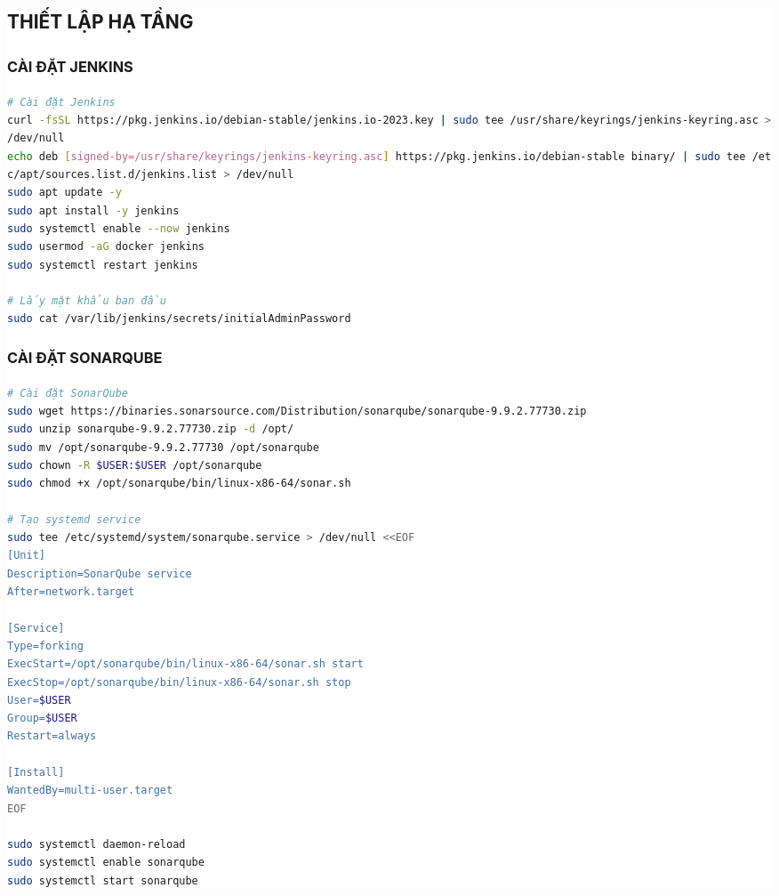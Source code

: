 ## THIẾT LẬP HẠ TẦNG

### CÀI ĐẶT JENKINS
```bash
# Cài đặt Jenkins
curl -fsSL https://pkg.jenkins.io/debian-stable/jenkins.io-2023.key | sudo tee /usr/share/keyrings/jenkins-keyring.asc > /dev/null
echo deb [signed-by=/usr/share/keyrings/jenkins-keyring.asc] https://pkg.jenkins.io/debian-stable binary/ | sudo tee /etc/apt/sources.list.d/jenkins.list > /dev/null
sudo apt update -y
sudo apt install -y jenkins
sudo systemctl enable --now jenkins
sudo usermod -aG docker jenkins
sudo systemctl restart jenkins

# Lấy mật khẩu ban đầu
sudo cat /var/lib/jenkins/secrets/initialAdminPassword
```

### CÀI ĐẶT SONARQUBE
```bash
# Cài đặt SonarQube
sudo wget https://binaries.sonarsource.com/Distribution/sonarqube/sonarqube-9.9.2.77730.zip
sudo unzip sonarqube-9.9.2.77730.zip -d /opt/
sudo mv /opt/sonarqube-9.9.2.77730 /opt/sonarqube
sudo chown -R $USER:$USER /opt/sonarqube
sudo chmod +x /opt/sonarqube/bin/linux-x86-64/sonar.sh

# Tạo systemd service
sudo tee /etc/systemd/system/sonarqube.service > /dev/null <<EOF
[Unit]
Description=SonarQube service
After=network.target

[Service]
Type=forking
ExecStart=/opt/sonarqube/bin/linux-x86-64/sonar.sh start
ExecStop=/opt/sonarqube/bin/linux-x86-64/sonar.sh stop
User=$USER
Group=$USER
Restart=always

[Install]
WantedBy=multi-user.target
EOF

sudo systemctl daemon-reload
sudo systemctl enable sonarqube
sudo systemctl start sonarqube
```
